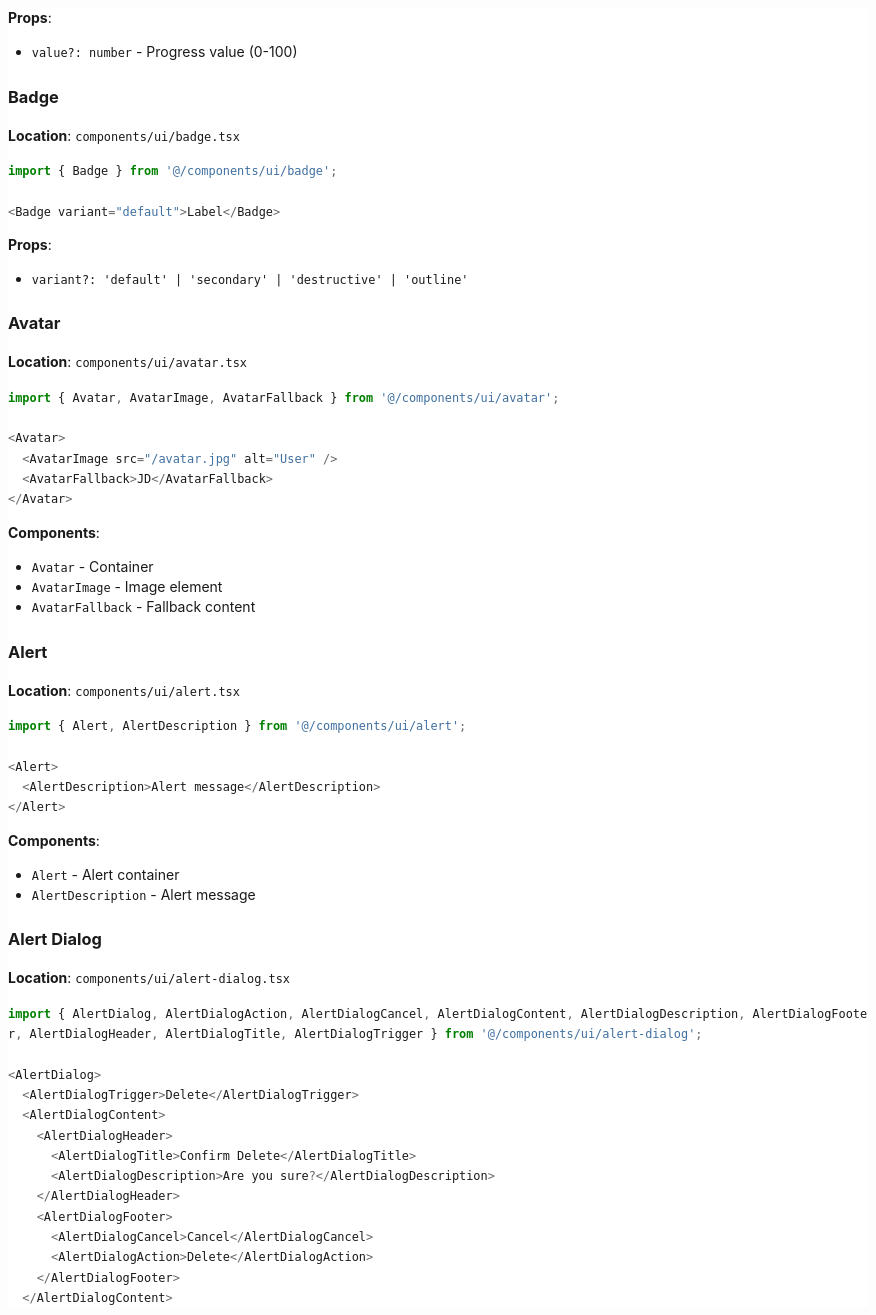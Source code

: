 **Props**:
- `value?: number` - Progress value (0-100)

### Badge
**Location**: `components/ui/badge.tsx`

```typescript
import { Badge } from '@/components/ui/badge';

<Badge variant="default">Label</Badge>
```

**Props**:
- `variant?: 'default' | 'secondary' | 'destructive' | 'outline'`

### Avatar
**Location**: `components/ui/avatar.tsx`

```typescript
import { Avatar, AvatarImage, AvatarFallback } from '@/components/ui/avatar';

<Avatar>
  <AvatarImage src="/avatar.jpg" alt="User" />
  <AvatarFallback>JD</AvatarFallback>
</Avatar>
```

**Components**:
- `Avatar` - Container
- `AvatarImage` - Image element
- `AvatarFallback` - Fallback content

### Alert
**Location**: `components/ui/alert.tsx`

```typescript
import { Alert, AlertDescription } from '@/components/ui/alert';

<Alert>
  <AlertDescription>Alert message</AlertDescription>
</Alert>
```

**Components**:
- `Alert` - Alert container
- `AlertDescription` - Alert message

### Alert Dialog
**Location**: `components/ui/alert-dialog.tsx`

```typescript
import { AlertDialog, AlertDialogAction, AlertDialogCancel, AlertDialogContent, AlertDialogDescription, AlertDialogFooter, AlertDialogHeader, AlertDialogTitle, AlertDialogTrigger } from '@/components/ui/alert-dialog';

<AlertDialog>
  <AlertDialogTrigger>Delete</AlertDialogTrigger>
  <AlertDialogContent>
    <AlertDialogHeader>
      <AlertDialogTitle>Confirm Delete</AlertDialogTitle>
      <AlertDialogDescription>Are you sure?</AlertDialogDescription>
    </AlertDialogHeader>
    <AlertDialogFooter>
      <AlertDialogCancel>Cancel</AlertDialogCancel>
      <AlertDialogAction>Delete</AlertDialogAction>
    </AlertDialogFooter>
  </AlertDialogContent>
```